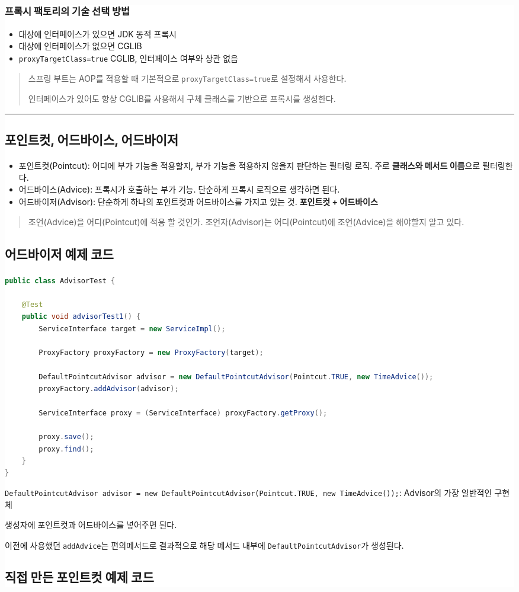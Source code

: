### 프록시 팩토리의 기술 선택 방법

- 대상에 인터페이스가 있으면 JDK 동적 프록시
- 대상에 인터페이스가 없으면 CGLIB
- `proxyTargetClass=true` CGLIB, 인터페이스 여부와 상관 없음

> 스프링 부트는 AOP를 적용할 때 기본적으로 `proxyTargetClass=true`로 설정해서 사용한다. 
> 
> 인터페이스가 있어도 항상 CGLIB를 사용해서 구체 클래스를 기반으로 프록시를 생성한다.


---

## 포인트컷, 어드바이스, 어드바이저

- 포인트컷(Pointcut): 어디에 부가 기능을 적용할지, 부가 기능을 적용하지 않을지 판단하는 필터링 로직. 주로 **클래스와 메서드 이름**으로 필터링한다.
- 어드바이스(Advice): 프록시가 호출하는 부가 기능. 단순하게 프록시 로직으로 생각하면 된다.
- 어드바이저(Advisor): 단순하게 하나의 포인트컷과 어드바이스를 가지고 있는 것. **포인트컷 + 어드바이스**

> 조언(Advice)을 어디(Pointcut)에 적용 할 것인가.
> 조언자(Advisor)는 어디(Pointcut)에 조언(Advice)을 해야할지 알고 있다.

## 어드바이저 예제 코드


```java
public class AdvisorTest {

    @Test
    public void advisorTest1() {
        ServiceInterface target = new ServiceImpl();

        ProxyFactory proxyFactory = new ProxyFactory(target);

        DefaultPointcutAdvisor advisor = new DefaultPointcutAdvisor(Pointcut.TRUE, new TimeAdvice());
        proxyFactory.addAdvisor(advisor);

        ServiceInterface proxy = (ServiceInterface) proxyFactory.getProxy();

        proxy.save();
        proxy.find();
    }
}
```

`DefaultPointcutAdvisor advisor = new DefaultPointcutAdvisor(Pointcut.TRUE, new TimeAdvice());`: Advisor의 가장 일반적인 구현체

생성자에 포인트컷과 어드바이스를 넣어주면 된다.

이전에 사용했던 `addAdvice`는 편의메서드로 결과적으로 해당 메서드 내부에 `DefaultPointcutAdvisor`가 생성된다.


## 직접 만든 포인트컷 예제 코드
